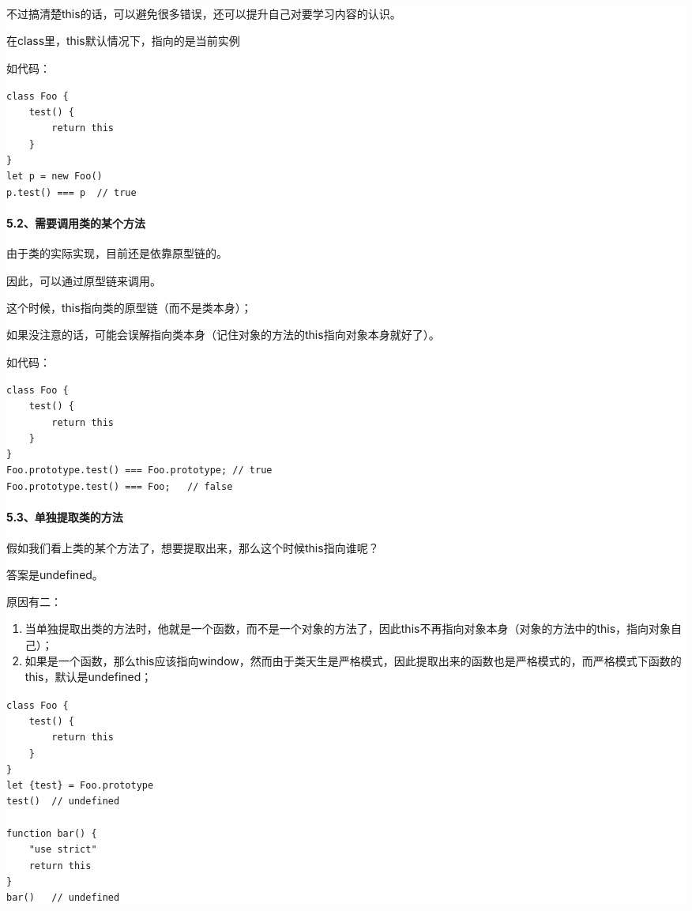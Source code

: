 不过搞清楚this的话，可以避免很多错误，还可以提升自己对要学习内容的认识。

在class里，this默认情况下，指向的是当前实例

如代码：

```
class Foo {
    test() {
        return this
    }
}
let p = new Foo()
p.test() === p  // true
```

<h4>5.2、需要调用类的某个方法</h4>

由于类的实际实现，目前还是依靠原型链的。

因此，可以通过原型链来调用。

这个时候，this指向类的原型链（而不是类本身）；

如果没注意的话，可能会误解指向类本身（记住对象的方法的this指向对象本身就好了）。

如代码：

```
class Foo {
    test() {
        return this
    }
}
Foo.prototype.test() === Foo.prototype; // true
Foo.prototype.test() === Foo;	// false
```

<h4>5.3、单独提取类的方法</h4>

假如我们看上类的某个方法了，想要提取出来，那么这个时候this指向谁呢？

答案是undefined。

原因有二：

1. 当单独提取出类的方法时，他就是一个函数，而不是一个对象的方法了，因此this不再指向对象本身（对象的方法中的this，指向对象自己）；
2. 如果是一个函数，那么this应该指向window，然而由于类天生是严格模式，因此提取出来的函数也是严格模式的，而严格模式下函数的this，默认是undefined；

```
class Foo {
    test() {
        return this
    }
}
let {test} = Foo.prototype
test()  // undefined

function bar() {
    "use strict"
    return this
}
bar()   // undefined
```
